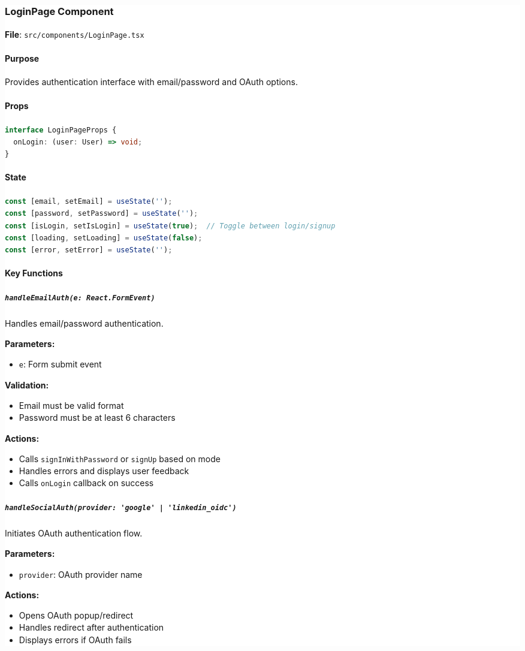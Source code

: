 
### LoginPage Component

**File**: `src/components/LoginPage.tsx`

#### Purpose

Provides authentication interface with email/password and OAuth options.

#### Props

```typescript
interface LoginPageProps {
  onLogin: (user: User) => void;
}
```

#### State

```typescript
const [email, setEmail] = useState('');
const [password, setPassword] = useState('');
const [isLogin, setIsLogin] = useState(true);  // Toggle between login/signup
const [loading, setLoading] = useState(false);
const [error, setError] = useState('');
```

#### Key Functions

##### `handleEmailAuth(e: React.FormEvent)`

Handles email/password authentication.

**Parameters:**
- `e`: Form submit event

**Validation:**
- Email must be valid format
- Password must be at least 6 characters

**Actions:**
- Calls `signInWithPassword` or `signUp` based on mode
- Handles errors and displays user feedback
- Calls `onLogin` callback on success

##### `handleSocialAuth(provider: 'google' | 'linkedin_oidc')`

Initiates OAuth authentication flow.

**Parameters:**
- `provider`: OAuth provider name

**Actions:**
- Opens OAuth popup/redirect
- Handles redirect after authentication
- Displays errors if OAuth fails
